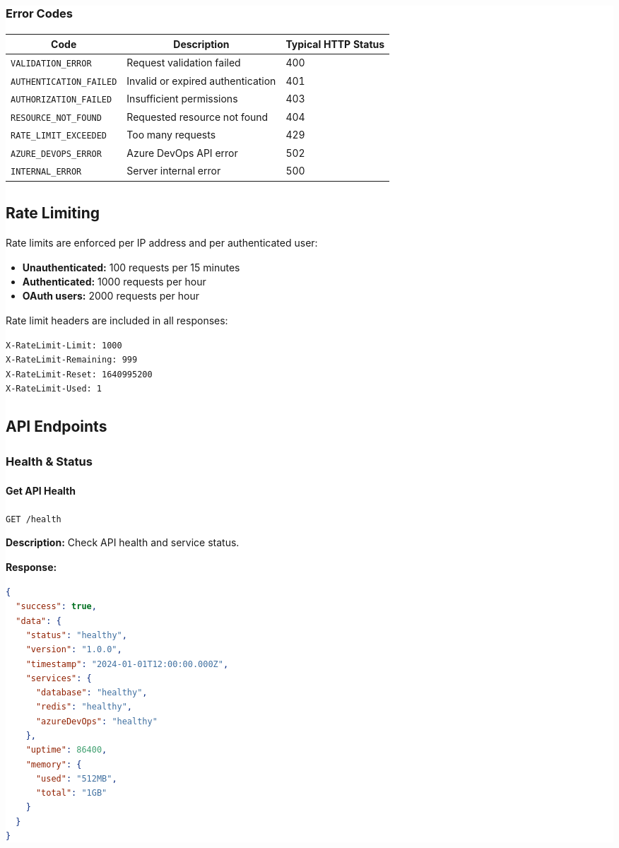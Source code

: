 ### Error Codes

| Code | Description | Typical HTTP Status |
|------|-------------|-------------------|
| `VALIDATION_ERROR` | Request validation failed | 400 |
| `AUTHENTICATION_FAILED` | Invalid or expired authentication | 401 |
| `AUTHORIZATION_FAILED` | Insufficient permissions | 403 |
| `RESOURCE_NOT_FOUND` | Requested resource not found | 404 |
| `RATE_LIMIT_EXCEEDED` | Too many requests | 429 |
| `AZURE_DEVOPS_ERROR` | Azure DevOps API error | 502 |
| `INTERNAL_ERROR` | Server internal error | 500 |

## Rate Limiting

Rate limits are enforced per IP address and per authenticated user:

- **Unauthenticated:** 100 requests per 15 minutes
- **Authenticated:** 1000 requests per hour
- **OAuth users:** 2000 requests per hour

Rate limit headers are included in all responses:

```http
X-RateLimit-Limit: 1000
X-RateLimit-Remaining: 999
X-RateLimit-Reset: 1640995200
X-RateLimit-Used: 1
```

## API Endpoints

### Health & Status

#### Get API Health

```http
GET /health
```

**Description:** Check API health and service status.

**Response:**
```json
{
  "success": true,
  "data": {
    "status": "healthy",
    "version": "1.0.0",
    "timestamp": "2024-01-01T12:00:00.000Z",
    "services": {
      "database": "healthy",
      "redis": "healthy",
      "azureDevOps": "healthy"
    },
    "uptime": 86400,
    "memory": {
      "used": "512MB",
      "total": "1GB"
    }
  }
}
```